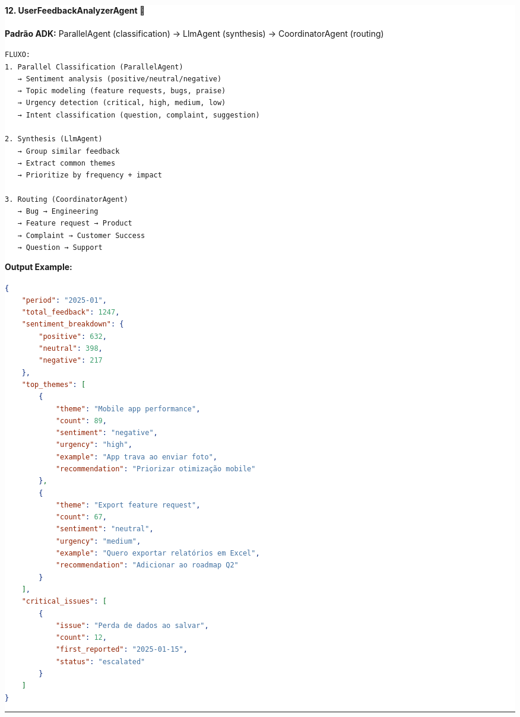#### **12. UserFeedbackAnalyzerAgent** 💬

**Padrão ADK:** ParallelAgent (classification) → LlmAgent (synthesis) → CoordinatorAgent (routing)

```
FLUXO:
1. Parallel Classification (ParallelAgent)
   → Sentiment analysis (positive/neutral/negative)
   → Topic modeling (feature requests, bugs, praise)
   → Urgency detection (critical, high, medium, low)
   → Intent classification (question, complaint, suggestion)

2. Synthesis (LlmAgent)
   → Group similar feedback
   → Extract common themes
   → Prioritize by frequency + impact

3. Routing (CoordinatorAgent)
   → Bug → Engineering
   → Feature request → Product
   → Complaint → Customer Success
   → Question → Support
```

**Output Example:**
```json
{
    "period": "2025-01",
    "total_feedback": 1247,
    "sentiment_breakdown": {
        "positive": 632,
        "neutral": 398,
        "negative": 217
    },
    "top_themes": [
        {
            "theme": "Mobile app performance",
            "count": 89,
            "sentiment": "negative",
            "urgency": "high",
            "example": "App trava ao enviar foto",
            "recommendation": "Priorizar otimização mobile"
        },
        {
            "theme": "Export feature request",
            "count": 67,
            "sentiment": "neutral",
            "urgency": "medium",
            "example": "Quero exportar relatórios em Excel",
            "recommendation": "Adicionar ao roadmap Q2"
        }
    ],
    "critical_issues": [
        {
            "issue": "Perda de dados ao salvar",
            "count": 12,
            "first_reported": "2025-01-15",
            "status": "escalated"
        }
    ]
}
```

---
